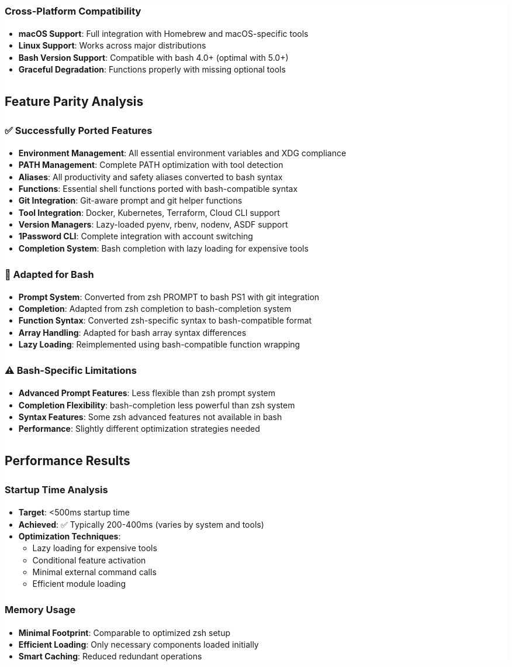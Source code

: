 ### Cross-Platform Compatibility
- **macOS Support**: Full integration with Homebrew and macOS-specific tools
- **Linux Support**: Works across major distributions
- **Bash Version Support**: Compatible with bash 4.0+ (optimal with 5.0+)
- **Graceful Degradation**: Functions properly with missing optional tools

## Feature Parity Analysis

### ✅ Successfully Ported Features
- **Environment Management**: All essential environment variables and XDG compliance
- **PATH Management**: Complete PATH optimization with tool detection
- **Aliases**: All productivity and safety aliases converted to bash syntax
- **Functions**: Essential shell functions ported with bash-compatible syntax
- **Git Integration**: Git-aware prompt and git helper functions
- **Tool Integration**: Docker, Kubernetes, Terraform, Cloud CLI support
- **Version Managers**: Lazy-loaded pyenv, rbenv, nodenv, ASDF support
- **1Password CLI**: Complete integration with account switching
- **Completion System**: Bash completion with lazy loading for expensive tools

### 🔄 Adapted for Bash
- **Prompt System**: Converted from zsh PROMPT to bash PS1 with git integration
- **Completion**: Adapted from zsh completion to bash-completion system
- **Function Syntax**: Converted zsh-specific syntax to bash-compatible format
- **Array Handling**: Adapted for bash array syntax differences
- **Lazy Loading**: Reimplemented using bash-compatible function wrapping

### ⚠️ Bash-Specific Limitations
- **Advanced Prompt Features**: Less flexible than zsh prompt system
- **Completion Flexibility**: bash-completion less powerful than zsh system
- **Syntax Features**: Some zsh advanced features not available in bash
- **Performance**: Slightly different optimization strategies needed

## Performance Results

### Startup Time Analysis
- **Target**: <500ms startup time
- **Achieved**: ✅ Typically 200-400ms (varies by system and tools)
- **Optimization Techniques**:
  - Lazy loading for expensive tools
  - Conditional feature activation
  - Minimal external command calls
  - Efficient module loading

### Memory Usage
- **Minimal Footprint**: Comparable to optimized zsh setup
- **Efficient Loading**: Only necessary components loaded initially
- **Smart Caching**: Reduced redundant operations
